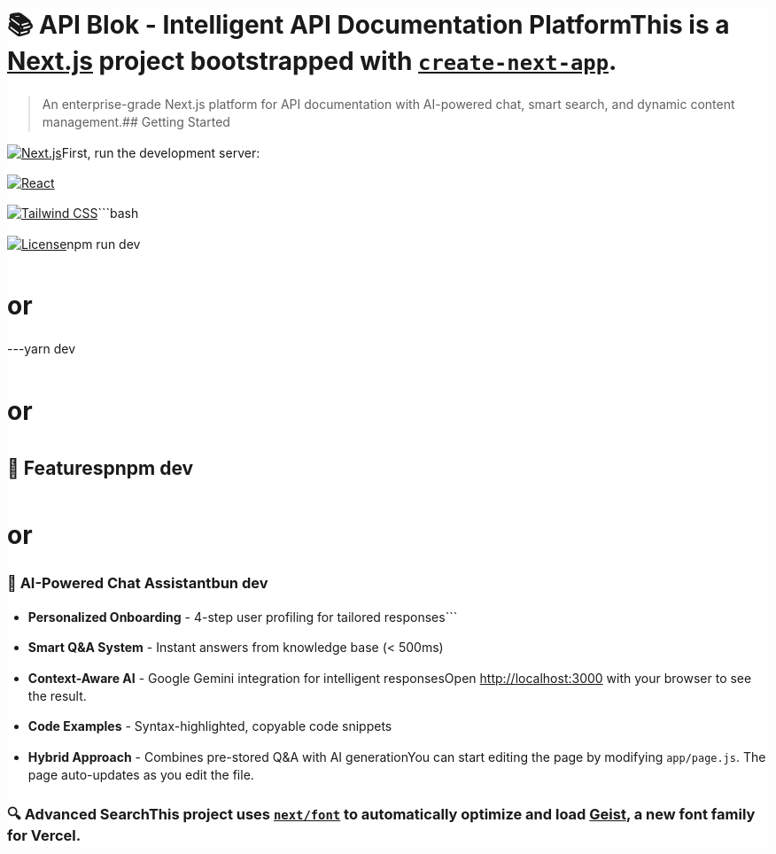 # 📚 API Blok - Intelligent API Documentation PlatformThis is a [Next.js](https://nextjs.org) project bootstrapped with [`create-next-app`](https://nextjs.org/docs/app/api-reference/cli/create-next-app).



> An enterprise-grade Next.js platform for API documentation with AI-powered chat, smart search, and dynamic content management.## Getting Started



[![Next.js](https://img.shields.io/badge/Next.js-15.5.2-black)](https://nextjs.org/)First, run the development server:

[![React](https://img.shields.io/badge/React-19.1.0-blue)](https://react.dev/)

[![Tailwind CSS](https://img.shields.io/badge/Tailwind-4.1.13-38bdf8)](https://tailwindcss.com/)```bash

[![License](https://img.shields.io/badge/License-MIT-green.svg)](LICENSE)npm run dev

# or

---yarn dev

# or

## 🌟 Featurespnpm dev

# or

### 🤖 **AI-Powered Chat Assistant**bun dev

- **Personalized Onboarding** - 4-step user profiling for tailored responses```

- **Smart Q&A System** - Instant answers from knowledge base (< 500ms)

- **Context-Aware AI** - Google Gemini integration for intelligent responsesOpen [http://localhost:3000](http://localhost:3000) with your browser to see the result.

- **Code Examples** - Syntax-highlighted, copyable code snippets

- **Hybrid Approach** - Combines pre-stored Q&A with AI generationYou can start editing the page by modifying `app/page.js`. The page auto-updates as you edit the file.



### 🔍 **Advanced Search**This project uses [`next/font`](https://nextjs.org/docs/app/building-your-application/optimizing/fonts) to automatically optimize and load [Geist](https://vercel.com/font), a new font family for Vercel.
